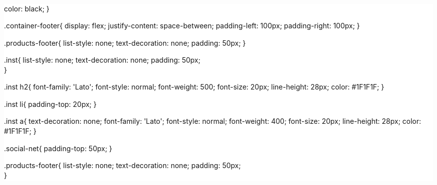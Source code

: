 color: black;
}

.container-footer{
display: flex;
justify-content: space-between;
padding-left: 100px;
padding-right: 100px;
}

.products-footer{
list-style: none;
text-decoration: none;
padding: 50px;
}


.inst{
list-style: none;
text-decoration: none;
padding: 50px;  
}

.inst h2{
font-family: 'Lato';
font-style: normal;
font-weight: 500;
font-size: 20px;
line-height: 28px;
color: #1F1F1F;
}

.inst li{
padding-top: 20px;
}

.inst a{
text-decoration: none;
font-family: 'Lato';
font-style: normal;
font-weight: 400;
font-size: 20px;
line-height: 28px;
color: #1F1F1F;
}

.social-net{
padding-top: 50px;
}

.products-footer{
list-style: none;
text-decoration: none;
padding: 50px;  
}
